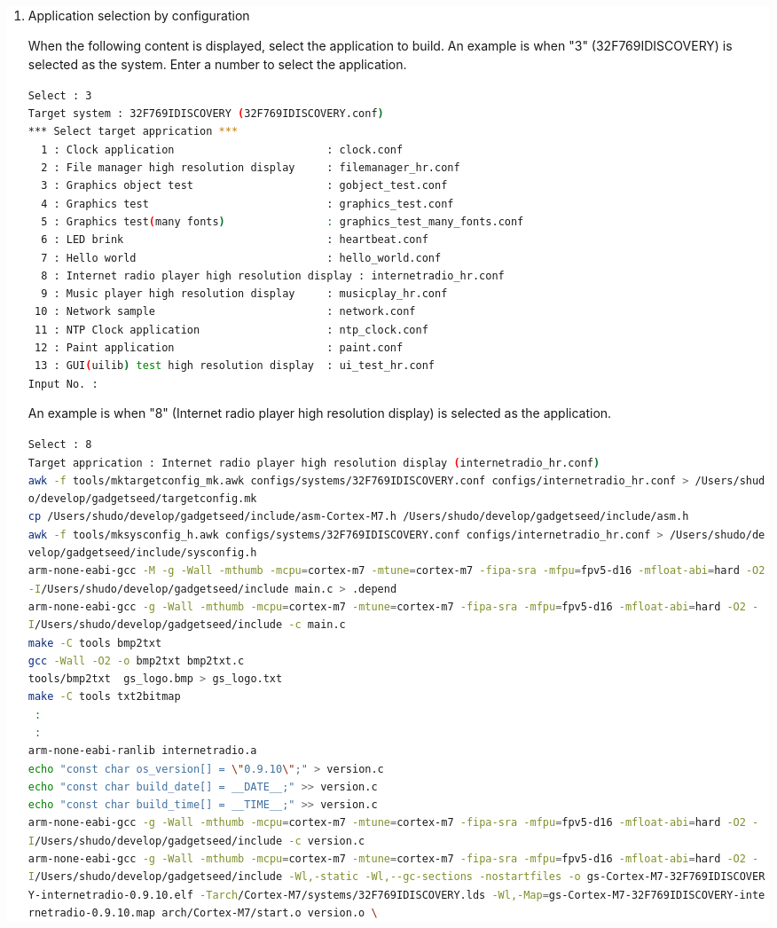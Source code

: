 1. Application selection by configuration

   When the following content is displayed, select the application to build.
   An example is when "3" (32F769IDISCOVERY) is selected as the system.
   Enter a number to select the application.

   ```sh
   Select : 3
   Target system : 32F769IDISCOVERY (32F769IDISCOVERY.conf)
   *** Select target apprication ***
     1 : Clock application                        : clock.conf
     2 : File manager high resolution display     : filemanager_hr.conf
     3 : Graphics object test                     : gobject_test.conf
     4 : Graphics test                            : graphics_test.conf
     5 : Graphics test(many fonts)                : graphics_test_many_fonts.conf
     6 : LED brink                                : heartbeat.conf
     7 : Hello world                              : hello_world.conf
     8 : Internet radio player high resolution display : internetradio_hr.conf
     9 : Music player high resolution display     : musicplay_hr.conf
    10 : Network sample                           : network.conf
    11 : NTP Clock application                    : ntp_clock.conf
    12 : Paint application                        : paint.conf
    13 : GUI(uilib) test high resolution display  : ui_test_hr.conf
   Input No. : 
   ```

   An example is when "8" (Internet radio player high resolution display) is selected as the application.

   ```sh
   Select : 8
   Target apprication : Internet radio player high resolution display (internetradio_hr.conf)
   awk -f tools/mktargetconfig_mk.awk configs/systems/32F769IDISCOVERY.conf configs/internetradio_hr.conf > /Users/shudo/develop/gadgetseed/targetconfig.mk
   cp /Users/shudo/develop/gadgetseed/include/asm-Cortex-M7.h /Users/shudo/develop/gadgetseed/include/asm.h
   awk -f tools/mksysconfig_h.awk configs/systems/32F769IDISCOVERY.conf configs/internetradio_hr.conf > /Users/shudo/develop/gadgetseed/include/sysconfig.h
   arm-none-eabi-gcc -M -g -Wall -mthumb -mcpu=cortex-m7 -mtune=cortex-m7 -fipa-sra -mfpu=fpv5-d16 -mfloat-abi=hard -O2 -I/Users/shudo/develop/gadgetseed/include main.c > .depend
   arm-none-eabi-gcc -g -Wall -mthumb -mcpu=cortex-m7 -mtune=cortex-m7 -fipa-sra -mfpu=fpv5-d16 -mfloat-abi=hard -O2 -I/Users/shudo/develop/gadgetseed/include -c main.c
   make -C tools bmp2txt
   gcc -Wall -O2 -o bmp2txt bmp2txt.c
   tools/bmp2txt  gs_logo.bmp > gs_logo.txt
   make -C tools txt2bitmap
    :
    :
   arm-none-eabi-ranlib internetradio.a
   echo "const char os_version[] = \"0.9.10\";" > version.c
   echo "const char build_date[] = __DATE__;" >> version.c
   echo "const char build_time[] = __TIME__;" >> version.c
   arm-none-eabi-gcc -g -Wall -mthumb -mcpu=cortex-m7 -mtune=cortex-m7 -fipa-sra -mfpu=fpv5-d16 -mfloat-abi=hard -O2 -I/Users/shudo/develop/gadgetseed/include -c version.c
   arm-none-eabi-gcc -g -Wall -mthumb -mcpu=cortex-m7 -mtune=cortex-m7 -fipa-sra -mfpu=fpv5-d16 -mfloat-abi=hard -O2 -I/Users/shudo/develop/gadgetseed/include -Wl,-static -Wl,--gc-sections -nostartfiles -o gs-Cortex-M7-32F769IDISCOVERY-internetradio-0.9.10.elf -Tarch/Cortex-M7/systems/32F769IDISCOVERY.lds -Wl,-Map=gs-Cortex-M7-32F769IDISCOVERY-internetradio-0.9.10.map arch/Cortex-M7/start.o version.o \
   ```
